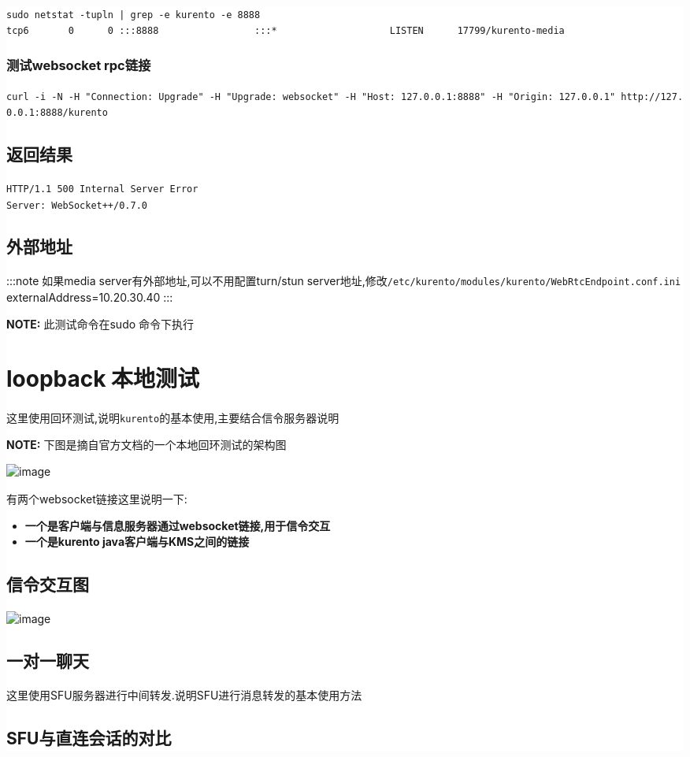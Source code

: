 ```shell
sudo netstat -tupln | grep -e kurento -e 8888
tcp6       0      0 :::8888                 :::*                    LISTEN      17799/kurento-media
```

### 测试websocket rpc链接

```shell
curl -i -N -H "Connection: Upgrade" -H "Upgrade: websocket" -H "Host: 127.0.0.1:8888" -H "Origin: 127.0.0.1" http://127.0.0.1:8888/kurento
```
## 返回结果

```
HTTP/1.1 500 Internal Server Error
Server: WebSocket++/0.7.0

```

## 外部地址

:::note
如果media server有外部地址,可以不用配置turn/stun server地址,修改`/etc/kurento/modules/kurento/WebRtcEndpoint.conf.ini`
externalAddress=10.20.30.40
:::


**NOTE:** 此测试命令在sudo 命令下执行

# loopback 本地测试

这里使用回环测试,说明`kurento`的基本使用,主要结合信令服务器说明

**NOTE:** 下图是摘自官方文档的一个本地回环测试的架构图

![image](https://media.fsharechat.cn/minio-bucket-image-name/kurento-java-tutorial-1-helloworld-pipeline.png)

有两个websocket链接这里说明一下:
* __一个是客户端与信息服务器通过websocket链接,用于信令交互__
* __一个是kurento java客户端与KMS之间的链接__

## 信令交互图

![image](https://media.fsharechat.cn/minio-bucket-image-name/kurento-java-tutorial-1-helloworld-signaling.png)


## 一对一聊天
这里使用SFU服务器进行中间转发.说明SFU进行消息转发的基本使用方法

## SFU与直连会话的对比
